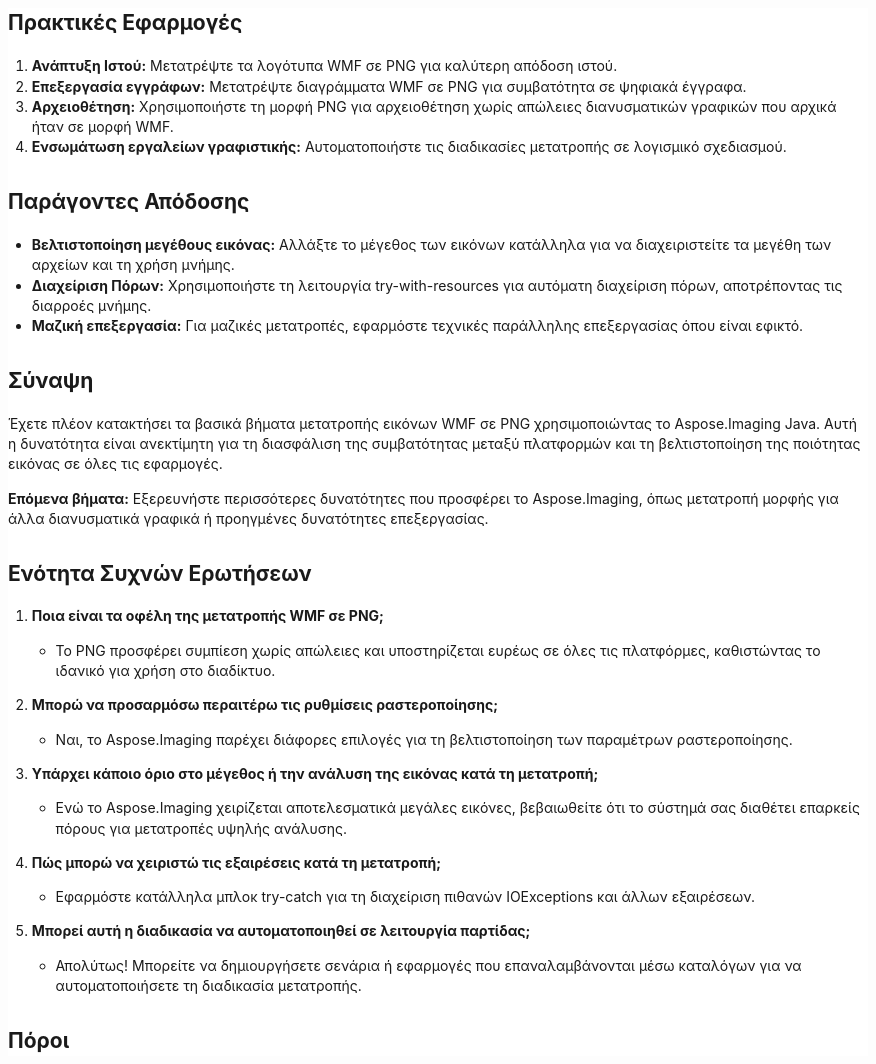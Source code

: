 
## Πρακτικές Εφαρμογές

1. **Ανάπτυξη Ιστού:** Μετατρέψτε τα λογότυπα WMF σε PNG για καλύτερη απόδοση ιστού.
2. **Επεξεργασία εγγράφων:** Μετατρέψτε διαγράμματα WMF σε PNG για συμβατότητα σε ψηφιακά έγγραφα.
3. **Αρχειοθέτηση:** Χρησιμοποιήστε τη μορφή PNG για αρχειοθέτηση χωρίς απώλειες διανυσματικών γραφικών που αρχικά ήταν σε μορφή WMF.
4. **Ενσωμάτωση εργαλείων γραφιστικής:** Αυτοματοποιήστε τις διαδικασίες μετατροπής σε λογισμικό σχεδιασμού.

## Παράγοντες Απόδοσης

- **Βελτιστοποίηση μεγέθους εικόνας:** Αλλάξτε το μέγεθος των εικόνων κατάλληλα για να διαχειριστείτε τα μεγέθη των αρχείων και τη χρήση μνήμης.
- **Διαχείριση Πόρων:** Χρησιμοποιήστε τη λειτουργία try-with-resources για αυτόματη διαχείριση πόρων, αποτρέποντας τις διαρροές μνήμης.
- **Μαζική επεξεργασία:** Για μαζικές μετατροπές, εφαρμόστε τεχνικές παράλληλης επεξεργασίας όπου είναι εφικτό.

## Σύναψη

Έχετε πλέον κατακτήσει τα βασικά βήματα μετατροπής εικόνων WMF σε PNG χρησιμοποιώντας το Aspose.Imaging Java. Αυτή η δυνατότητα είναι ανεκτίμητη για τη διασφάλιση της συμβατότητας μεταξύ πλατφορμών και τη βελτιστοποίηση της ποιότητας εικόνας σε όλες τις εφαρμογές. 

**Επόμενα βήματα:**
Εξερευνήστε περισσότερες δυνατότητες που προσφέρει το Aspose.Imaging, όπως μετατροπή μορφής για άλλα διανυσματικά γραφικά ή προηγμένες δυνατότητες επεξεργασίας.

## Ενότητα Συχνών Ερωτήσεων

1. **Ποια είναι τα οφέλη της μετατροπής WMF σε PNG;**
   - Το PNG προσφέρει συμπίεση χωρίς απώλειες και υποστηρίζεται ευρέως σε όλες τις πλατφόρμες, καθιστώντας το ιδανικό για χρήση στο διαδίκτυο.
   
2. **Μπορώ να προσαρμόσω περαιτέρω τις ρυθμίσεις ραστεροποίησης;**
   - Ναι, το Aspose.Imaging παρέχει διάφορες επιλογές για τη βελτιστοποίηση των παραμέτρων ραστεροποίησης.

3. **Υπάρχει κάποιο όριο στο μέγεθος ή την ανάλυση της εικόνας κατά τη μετατροπή;**
   - Ενώ το Aspose.Imaging χειρίζεται αποτελεσματικά μεγάλες εικόνες, βεβαιωθείτε ότι το σύστημά σας διαθέτει επαρκείς πόρους για μετατροπές υψηλής ανάλυσης.
   
4. **Πώς μπορώ να χειριστώ τις εξαιρέσεις κατά τη μετατροπή;**
   - Εφαρμόστε κατάλληλα μπλοκ try-catch για τη διαχείριση πιθανών IOExceptions και άλλων εξαιρέσεων.

5. **Μπορεί αυτή η διαδικασία να αυτοματοποιηθεί σε λειτουργία παρτίδας;**
   - Απολύτως! Μπορείτε να δημιουργήσετε σενάρια ή εφαρμογές που επαναλαμβάνονται μέσω καταλόγων για να αυτοματοποιήσετε τη διαδικασία μετατροπής.

## Πόροι
